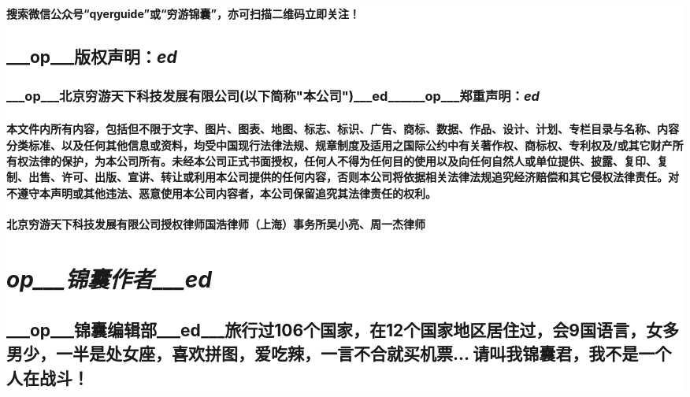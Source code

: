 #### 搜索微信公众号“qyerguide”或“穷游锦囊”，亦可扫描二维码立即关注！
## ___op___版权声明：___ed___
### ___op___北京穷游天下科技发展有限公司(以下简称"本公司")___ed______op___郑重声明：___ed___
#### 本文件内所有内容，包括但不限于文字、图片、图表、地图、标志、标识、广告、商标、数据、作品、设计、计划、专栏目录与名称、内容分类标准、以及任何其他信息或资料，均受中国现行法律法规、规章制度及适用之国际公约中有关著作权、商标权、专利权及/或其它财产所有权法律的保护，为本公司所有。未经本公司正式书面授权，任何人不得为任何目的使用以及向任何自然人或单位提供、披露、复印、复制、出售、许可、出版、宣讲、转让或利用本公司提供的任何内容，否则本公司将依据相关法律法规追究经济赔偿和其它侵权法律责任。对不遵守本声明或其他违法、恶意使用本公司内容者，本公司保留追究其法律责任的权利。
#### 北京穷游天下科技发展有限公司授权律师国浩律师（上海）事务所吴小亮、周一杰律师
# ___op___锦囊作者___ed___
## ___op___锦囊编辑部___ed___旅行过106个国家，在12个国家地区居住过，会9国语言，女多男少，一半是处女座，喜欢拼图，爱吃辣，一言不合就买机票... 请叫我锦囊君，我不是一个人在战斗！
